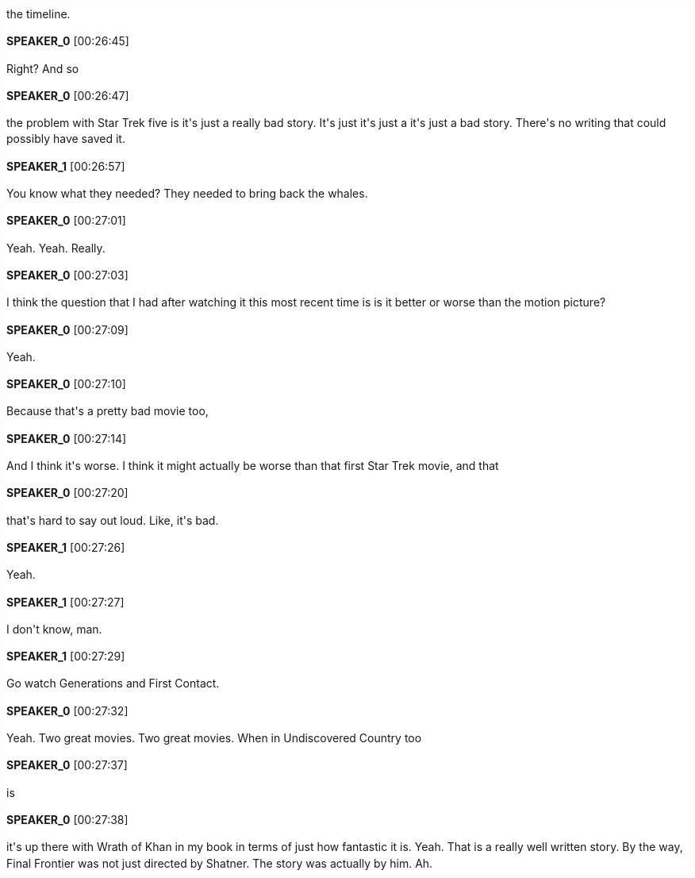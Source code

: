 the timeline.

**SPEAKER_0** [00:26:45]

Right? And so

**SPEAKER_0** [00:26:47]

the problem with Star Trek five is it's just a really bad story. It's just it's just a it's just a bad story. There's no writing that could possibly have saved it.

**SPEAKER_1** [00:26:57]

You know what they needed? They needed to bring back the whales.

**SPEAKER_0** [00:27:01]

Yeah. Yeah. Really.

**SPEAKER_0** [00:27:03]

I think the question that I had after watching it this most recent time is is it better or worse than the motion picture?

**SPEAKER_0** [00:27:09]

Yeah.

**SPEAKER_0** [00:27:10]

Because that's a pretty bad movie too,

**SPEAKER_0** [00:27:14]

And I think it's worse. I think it might actually be worse than that first Star Trek movie, and that

**SPEAKER_0** [00:27:20]

that's hard to say out loud. Like, it's bad.

**SPEAKER_1** [00:27:26]

Yeah.

**SPEAKER_1** [00:27:27]

I don't know, man.

**SPEAKER_1** [00:27:29]

Go watch Generations and First Contact.

**SPEAKER_0** [00:27:32]

Yeah. Two great movies. Two great movies. When in Undiscovered Country too

**SPEAKER_0** [00:27:37]

is

**SPEAKER_0** [00:27:38]

it's up there with Wrath of Khan in my book in terms of just how fantastic it is. Yeah. That is a really well written story. By the way, Final Frontier was not just directed by Shatner. The story was actually by him. Ah.
